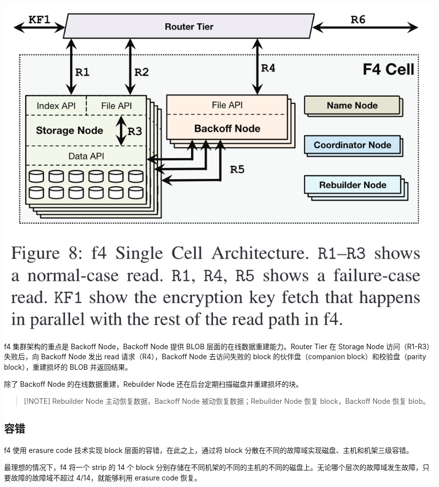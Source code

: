 ![](images/f4-single-cell-architecture.png)

f4 集群架构的重点是 Backoff Node，Backoff Node 提供 BLOB 层面的在线数据重建能力。Router Tier 在 Storage Node 访问（R1-R3）失败后，向 Backoff Node 发出 read 请求（R4），Backoff Node 去访问失败的 block 的伙伴盘（companion block）和校验盘（parity block），重建损坏的 BLOB 并返回结果。

除了 Backoff Node 的在线数据重建，Rebuilder Node 还在后台定期扫描磁盘并重建损坏的块。

>[!NOTE] Rebuilder Node 主动恢复数据，Backoff Node 被动恢复数据；Rebuilder Node 恢复 block，Backoff Node 恢复 blob。


## 容错

f4 使用 erasure code 技术实现 block 层面的容错，在此之上，通过将 block 分散在不同的故障域实现磁盘、主机和机架三级容错。

最理想的情况下，f4 将一个 strip 的 14 个 block 分别存储在不同机架的不同的主机的不同的磁盘上。无论哪个层次的故障域发生故障，只要故障的故障域不超过 4/14，就能够利用 erasure code 恢复。
